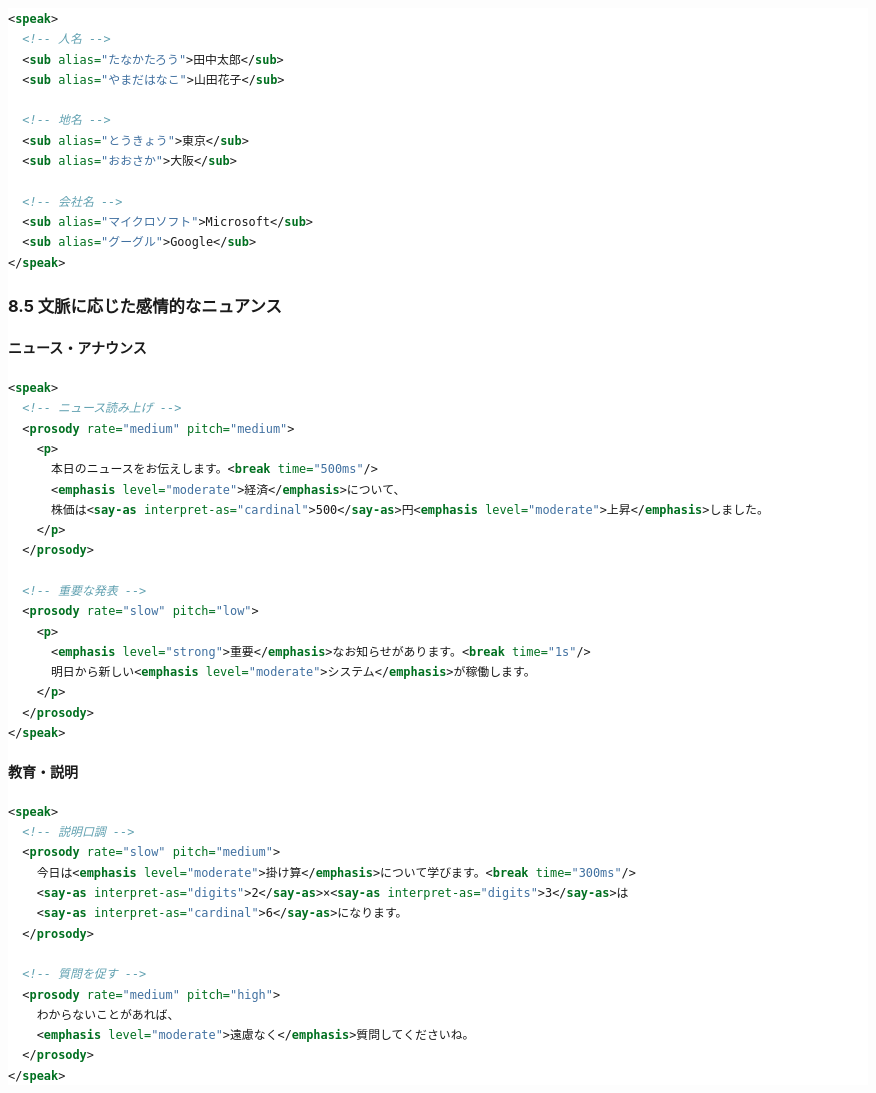 ```xml
<speak>
  <!-- 人名 -->
  <sub alias="たなかたろう">田中太郎</sub>
  <sub alias="やまだはなこ">山田花子</sub>

  <!-- 地名 -->
  <sub alias="とうきょう">東京</sub>
  <sub alias="おおさか">大阪</sub>

  <!-- 会社名 -->
  <sub alias="マイクロソフト">Microsoft</sub>
  <sub alias="グーグル">Google</sub>
</speak>
```

### 8.5 文脈に応じた感情的なニュアンス

#### ニュース・アナウンス

```xml
<speak>
  <!-- ニュース読み上げ -->
  <prosody rate="medium" pitch="medium">
    <p>
      本日のニュースをお伝えします。<break time="500ms"/>
      <emphasis level="moderate">経済</emphasis>について、
      株価は<say-as interpret-as="cardinal">500</say-as>円<emphasis level="moderate">上昇</emphasis>しました。
    </p>
  </prosody>

  <!-- 重要な発表 -->
  <prosody rate="slow" pitch="low">
    <p>
      <emphasis level="strong">重要</emphasis>なお知らせがあります。<break time="1s"/>
      明日から新しい<emphasis level="moderate">システム</emphasis>が稼働します。
    </p>
  </prosody>
</speak>
```

#### 教育・説明

```xml
<speak>
  <!-- 説明口調 -->
  <prosody rate="slow" pitch="medium">
    今日は<emphasis level="moderate">掛け算</emphasis>について学びます。<break time="300ms"/>
    <say-as interpret-as="digits">2</say-as>×<say-as interpret-as="digits">3</say-as>は
    <say-as interpret-as="cardinal">6</say-as>になります。
  </prosody>

  <!-- 質問を促す -->
  <prosody rate="medium" pitch="high">
    わからないことがあれば、
    <emphasis level="moderate">遠慮なく</emphasis>質問してくださいね。
  </prosody>
</speak>
```
